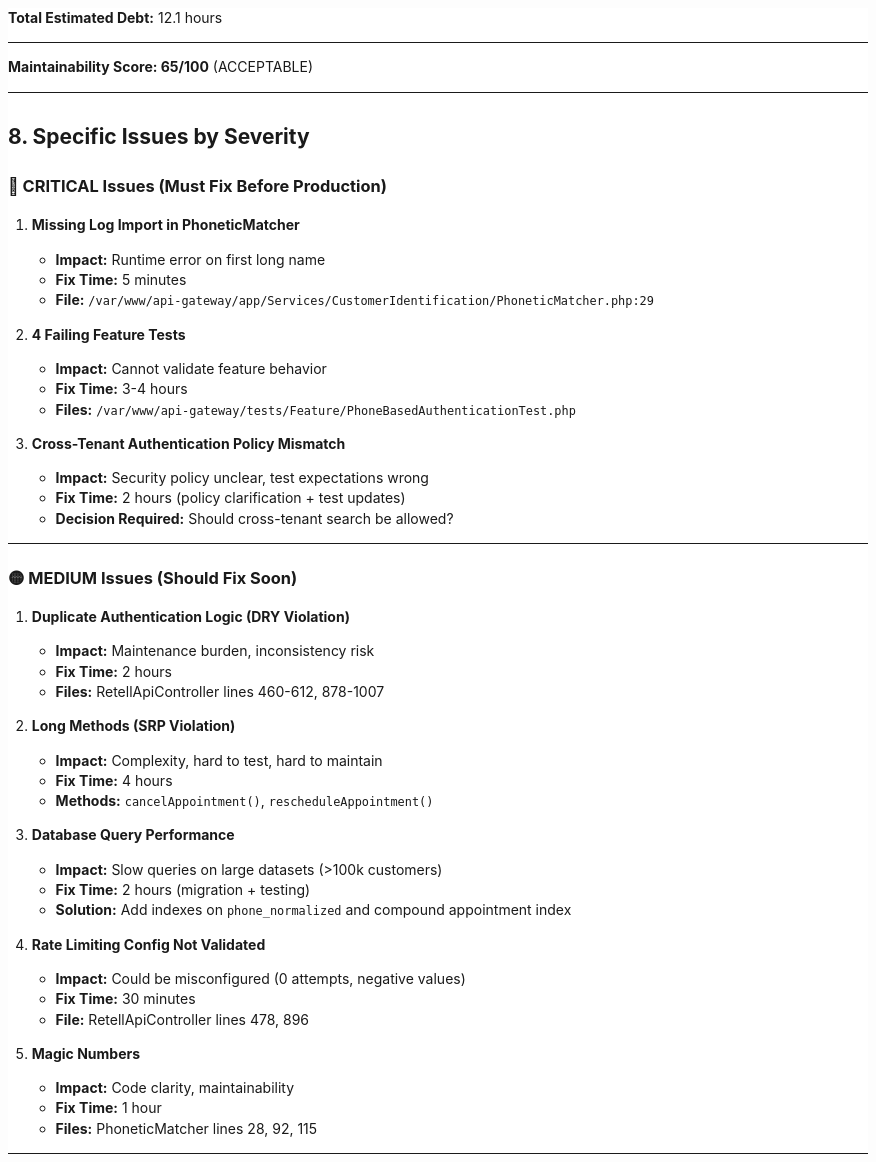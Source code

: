 **Total Estimated Debt:** 12.1 hours

---

**Maintainability Score: 65/100** (ACCEPTABLE)

---

## 8. Specific Issues by Severity

### 🔴 CRITICAL Issues (Must Fix Before Production)

1. **Missing Log Import in PhoneticMatcher**
   - **Impact:** Runtime error on first long name
   - **Fix Time:** 5 minutes
   - **File:** `/var/www/api-gateway/app/Services/CustomerIdentification/PhoneticMatcher.php:29`

2. **4 Failing Feature Tests**
   - **Impact:** Cannot validate feature behavior
   - **Fix Time:** 3-4 hours
   - **Files:** `/var/www/api-gateway/tests/Feature/PhoneBasedAuthenticationTest.php`

3. **Cross-Tenant Authentication Policy Mismatch**
   - **Impact:** Security policy unclear, test expectations wrong
   - **Fix Time:** 2 hours (policy clarification + test updates)
   - **Decision Required:** Should cross-tenant search be allowed?

---

### 🟡 MEDIUM Issues (Should Fix Soon)

1. **Duplicate Authentication Logic (DRY Violation)**
   - **Impact:** Maintenance burden, inconsistency risk
   - **Fix Time:** 2 hours
   - **Files:** RetellApiController lines 460-612, 878-1007

2. **Long Methods (SRP Violation)**
   - **Impact:** Complexity, hard to test, hard to maintain
   - **Fix Time:** 4 hours
   - **Methods:** `cancelAppointment()`, `rescheduleAppointment()`

3. **Database Query Performance**
   - **Impact:** Slow queries on large datasets (>100k customers)
   - **Fix Time:** 2 hours (migration + testing)
   - **Solution:** Add indexes on `phone_normalized` and compound appointment index

4. **Rate Limiting Config Not Validated**
   - **Impact:** Could be misconfigured (0 attempts, negative values)
   - **Fix Time:** 30 minutes
   - **File:** RetellApiController lines 478, 896

5. **Magic Numbers**
   - **Impact:** Code clarity, maintainability
   - **Fix Time:** 1 hour
   - **Files:** PhoneticMatcher lines 28, 92, 115

---
